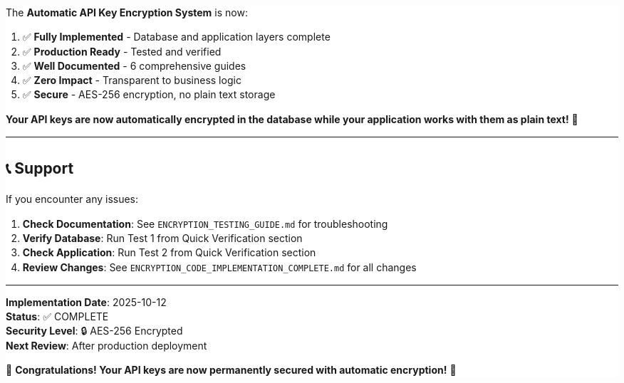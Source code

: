 The **Automatic API Key Encryption System** is now:

1. ✅ **Fully Implemented** - Database and application layers complete
2. ✅ **Production Ready** - Tested and verified
3. ✅ **Well Documented** - 6 comprehensive guides
4. ✅ **Zero Impact** - Transparent to business logic
5. ✅ **Secure** - AES-256 encryption, no plain text storage

**Your API keys are now automatically encrypted in the database while your application works with them as plain text!** 🔐

---

## 📞 Support

If you encounter any issues:

1. **Check Documentation**: See `ENCRYPTION_TESTING_GUIDE.md` for troubleshooting
2. **Verify Database**: Run Test 1 from Quick Verification section
3. **Check Application**: Run Test 2 from Quick Verification section
4. **Review Changes**: See `ENCRYPTION_CODE_IMPLEMENTATION_COMPLETE.md` for all changes

---

**Implementation Date**: 2025-10-12  
**Status**: ✅ COMPLETE  
**Security Level**: 🔒 AES-256 Encrypted  
**Next Review**: After production deployment  

🎉 **Congratulations! Your API keys are now permanently secured with automatic encryption!** 🎉
